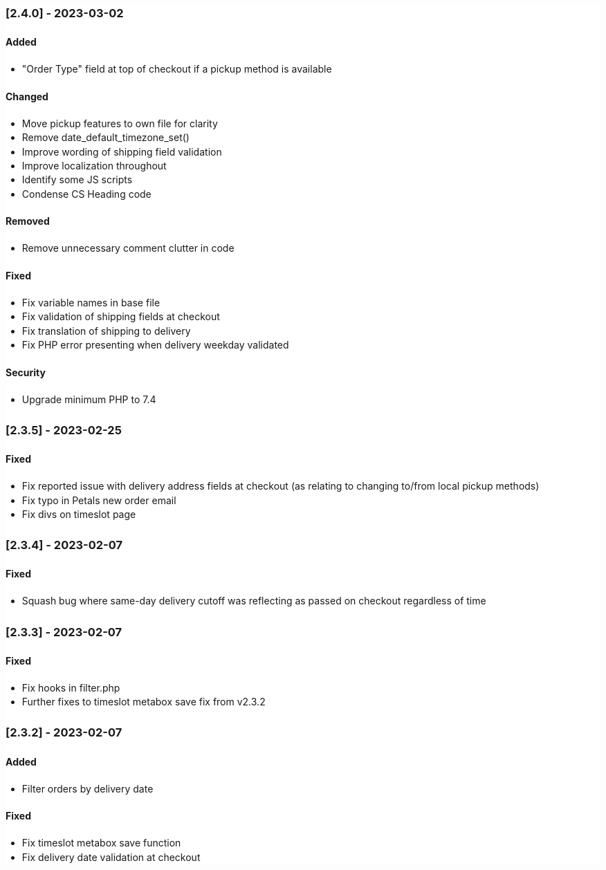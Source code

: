 ### [2.4.0] - 2023-03-02

#### Added
- "Order Type" field at top of checkout if a pickup method is available

#### Changed
- Move pickup features to own file for clarity
- Remove date_default_timezone_set()
- Improve wording of shipping field validation
- Improve localization throughout
- Identify some JS scripts
- Condense CS Heading code

#### Removed
- Remove unnecessary comment clutter in code

#### Fixed
- Fix variable names in base file
- Fix validation of shipping fields at checkout
- Fix translation of shipping to delivery
- Fix PHP error presenting when delivery weekday validated

#### Security
- Upgrade minimum PHP to 7.4

### [2.3.5] - 2023-02-25

#### Fixed
- Fix reported issue with delivery address fields at checkout (as relating to changing to/from local pickup methods)
- Fix typo in Petals new order email
- Fix divs on timeslot page

### [2.3.4] - 2023-02-07

#### Fixed
- Squash bug where same-day delivery cutoff was reflecting as passed on checkout regardless of time

### [2.3.3] - 2023-02-07

#### Fixed
- Fix hooks in filter.php
- Further fixes to timeslot metabox save fix from v2.3.2

### [2.3.2] - 2023-02-07

#### Added
- Filter orders by delivery date

#### Fixed
- Fix timeslot metabox save function
- Fix delivery date validation at checkout
